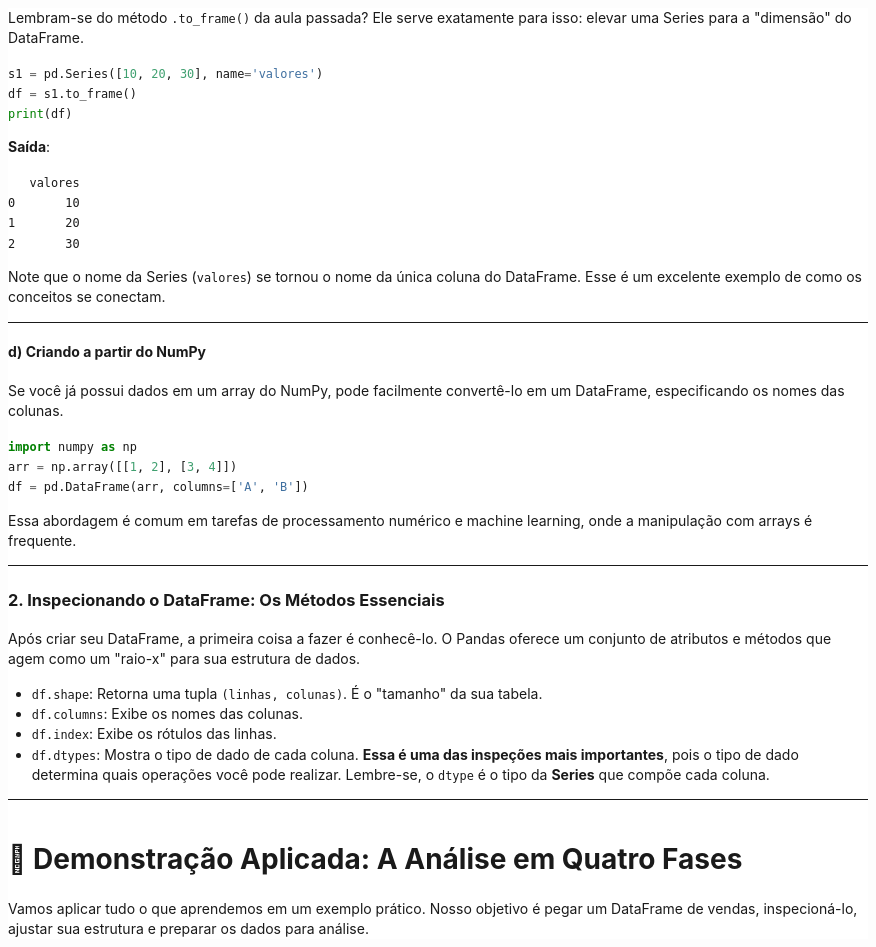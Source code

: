 Lembram-se do método `.to_frame()` da aula passada? Ele serve exatamente para isso: elevar uma Series para a "dimensão" do DataFrame.

```python
s1 = pd.Series([10, 20, 30], name='valores')
df = s1.to_frame()
print(df)
```

**Saída**:

```
   valores
0       10
1       20
2       30
```

Note que o nome da Series (`valores`) se tornou o nome da única coluna do DataFrame. Esse é um excelente exemplo de como os conceitos se conectam.

-----

#### d) Criando a partir do NumPy

Se você já possui dados em um array do NumPy, pode facilmente convertê-lo em um DataFrame, especificando os nomes das colunas.

```python
import numpy as np
arr = np.array([[1, 2], [3, 4]])
df = pd.DataFrame(arr, columns=['A', 'B'])
```

Essa abordagem é comum em tarefas de processamento numérico e machine learning, onde a manipulação com arrays é frequente.

-----

### 2\. Inspecionando o DataFrame: Os Métodos Essenciais

Após criar seu DataFrame, a primeira coisa a fazer é conhecê-lo. O Pandas oferece um conjunto de atributos e métodos que agem como um "raio-x" para sua estrutura de dados.

  - `df.shape`: Retorna uma tupla `(linhas, colunas)`. É o "tamanho" da sua tabela.
  - `df.columns`: Exibe os nomes das colunas.
  - `df.index`: Exibe os rótulos das linhas.
  - `df.dtypes`: Mostra o tipo de dado de cada coluna. **Essa é uma das inspeções mais importantes**, pois o tipo de dado determina quais operações você pode realizar. Lembre-se, o `dtype` é o tipo da **Series** que compõe cada coluna.

-----

# 🧪 Demonstração Aplicada: A Análise em Quatro Fases

Vamos aplicar tudo o que aprendemos em um exemplo prático. Nosso objetivo é pegar um DataFrame de vendas, inspecioná-lo, ajustar sua estrutura e preparar os dados para análise.
